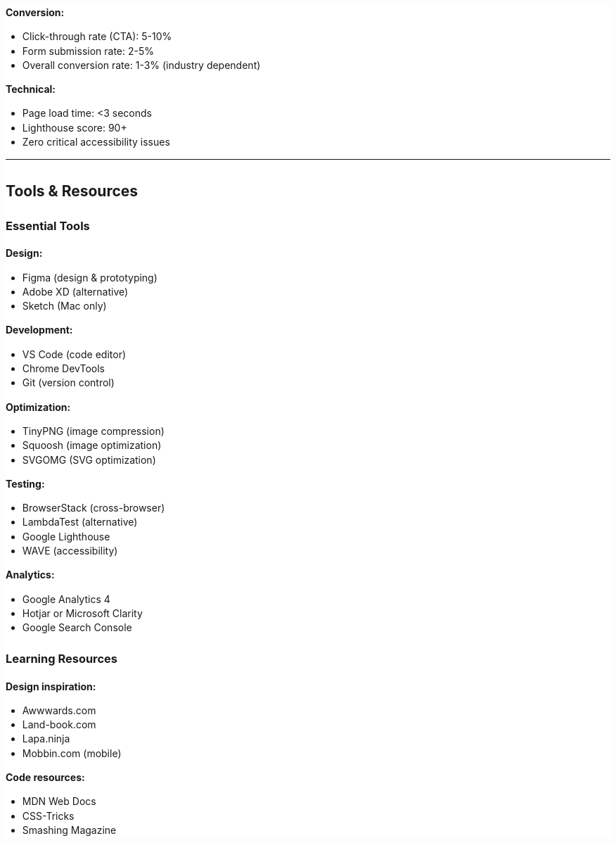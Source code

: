 **Conversion:**
- Click-through rate (CTA): 5-10%
- Form submission rate: 2-5%
- Overall conversion rate: 1-3% (industry dependent)

**Technical:**
- Page load time: <3 seconds
- Lighthouse score: 90+
- Zero critical accessibility issues

---

## Tools & Resources

### Essential Tools

**Design:**
- Figma (design & prototyping)
- Adobe XD (alternative)
- Sketch (Mac only)

**Development:**
- VS Code (code editor)
- Chrome DevTools
- Git (version control)

**Optimization:**
- TinyPNG (image compression)
- Squoosh (image optimization)
- SVGOMG (SVG optimization)

**Testing:**
- BrowserStack (cross-browser)
- LambdaTest (alternative)
- Google Lighthouse
- WAVE (accessibility)

**Analytics:**
- Google Analytics 4
- Hotjar or Microsoft Clarity
- Google Search Console

### Learning Resources

**Design inspiration:**
- Awwwards.com
- Land-book.com
- Lapa.ninja
- Mobbin.com (mobile)

**Code resources:**
- MDN Web Docs
- CSS-Tricks
- Smashing Magazine
